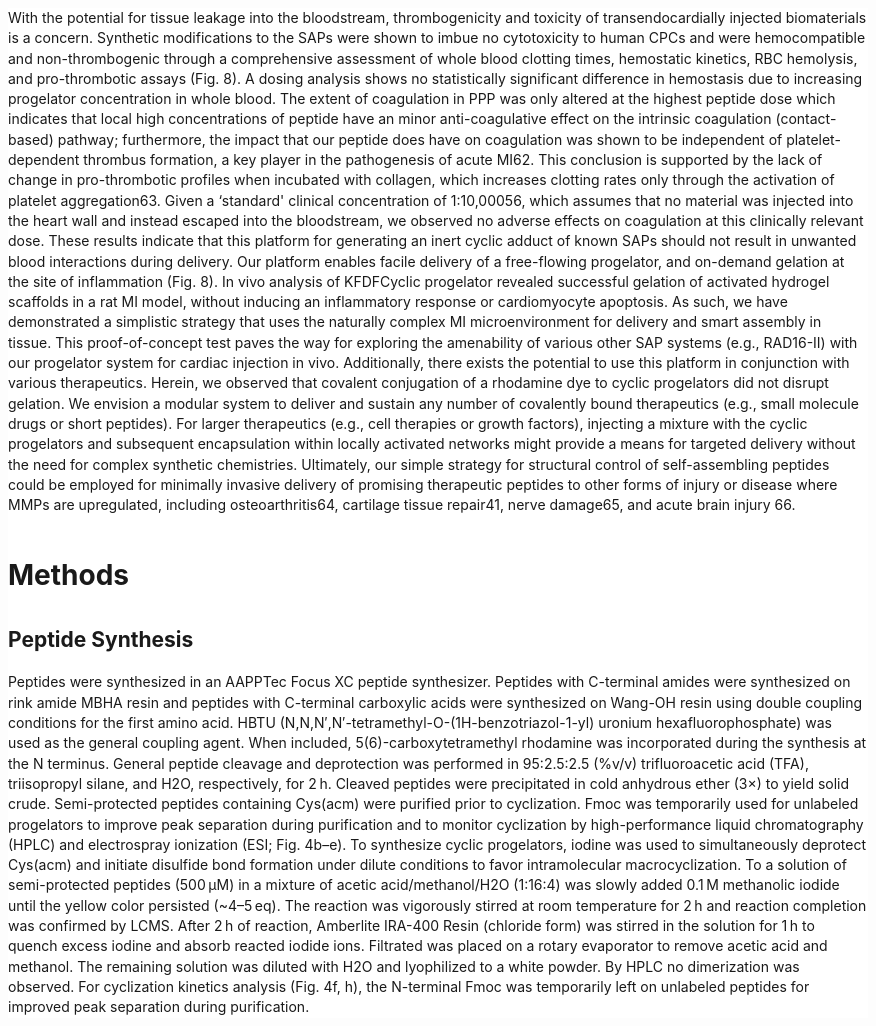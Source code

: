 With the potential for tissue leakage into the bloodstream, thrombogenicity and toxicity of transendocardially injected biomaterials is a concern. Synthetic modifications to the SAPs were shown to imbue no cytotoxicity to human CPCs and were hemocompatible and non-thrombogenic through a comprehensive assessment of whole blood clotting times, hemostatic kinetics, RBC hemolysis, and pro-thrombotic assays (Fig. 8). A dosing analysis shows no statistically significant difference in hemostasis due to increasing progelator concentration in whole blood. The extent of coagulation in PPP was only altered at the highest peptide dose which indicates that local high concentrations of peptide have an minor anti-coagulative effect on the intrinsic coagulation (contact-based) pathway; furthermore, the impact that our peptide does have on coagulation was shown to be independent of platelet-dependent thrombus formation, a key player in the pathogenesis of acute MI62. This conclusion is supported by the lack of change in pro-thrombotic profiles when incubated with collagen, which increases clotting rates only through the activation of platelet aggregation63. Given a ‘standard' clinical concentration of 1:10,00056, which assumes that no material was injected into the heart wall and instead escaped into the bloodstream, we observed no adverse effects on coagulation at this clinically relevant dose. These results indicate that this platform for generating an inert cyclic adduct of known SAPs should not result in unwanted blood interactions during delivery. Our platform enables facile delivery of a free-flowing progelator, and on-demand gelation at the site of inflammation (Fig. 8). In vivo analysis of KFDFCyclic progelator revealed successful gelation of activated hydrogel scaffolds in a rat MI model, without inducing an inflammatory response or cardiomyocyte apoptosis. As such, we have demonstrated a simplistic strategy that uses the naturally complex MI microenvironment for delivery and smart assembly in tissue. This proof-of-concept test paves the way for exploring the amenability of various other SAP systems (e.g., RAD16-II) with our progelator system for cardiac injection in vivo. Additionally, there exists the potential to use this platform in conjunction with various therapeutics. Herein, we observed that covalent conjugation of a rhodamine dye to cyclic progelators did not disrupt gelation. We envision a modular system to deliver and sustain any number of covalently bound therapeutics (e.g., small molecule drugs or short peptides). For larger therapeutics (e.g., cell therapies or growth factors), injecting a mixture with the cyclic progelators and subsequent encapsulation within locally activated networks might provide a means for targeted delivery without the need for complex synthetic chemistries. Ultimately, our simple strategy for structural control of self-assembling peptides could be employed for minimally invasive delivery of promising therapeutic peptides to other forms of injury or disease where MMPs are upregulated, including osteoarthritis64, cartilage tissue repair41, nerve damage65, and acute brain injury 66.

# Methods

## Peptide Synthesis

Peptides were synthesized in an AAPPTec Focus XC peptide synthesizer. Peptides with C-terminal amides were synthesized on rink amide MBHA resin and peptides with C-terminal carboxylic acids were synthesized on Wang-OH resin using double coupling conditions for the first amino acid. HBTU (N,N,N′,N′-tetramethyl-O-(1H-benzotriazol-1-yl) uronium hexafluorophosphate) was used as the general coupling agent. When included, 5(6)-carboxytetramethyl rhodamine was incorporated during the synthesis at the N terminus. General peptide cleavage and deprotection was performed in 95:2.5:2.5 (%v/v) trifluoroacetic acid (TFA), triisopropyl silane, and H2O, respectively, for 2 h. Cleaved peptides were precipitated in cold anhydrous ether (3×) to yield solid crude. Semi-protected peptides containing Cys(acm) were purified prior to cyclization. Fmoc was temporarily used for unlabeled progelators to improve peak separation during purification and to monitor cyclization by high-performance liquid chromatography (HPLC) and electrospray ionization (ESI; Fig. 4b–e). To synthesize cyclic progelators, iodine was used to simultaneously deprotect Cys(acm) and initiate disulfide bond formation under dilute conditions to favor intramolecular macrocyclization. To a solution of semi-protected peptides (500 µM) in a mixture of acetic acid/methanol/H2O (1:16:4) was slowly added 0.1 M methanolic iodide until the yellow color persisted (~4–5 eq). The reaction was vigorously stirred at room temperature for 2 h and reaction completion was confirmed by LCMS. After 2 h of reaction, Amberlite IRA-400 Resin (chloride form) was stirred in the solution for 1 h to quench excess iodine and absorb reacted iodide ions. Filtrated was placed on a rotary evaporator to remove acetic acid and methanol. The remaining solution was diluted with H2O and lyophilized to a white powder. By HPLC no dimerization was observed. For cyclization kinetics analysis (Fig. 4f, h), the N-terminal Fmoc was temporarily left on unlabeled peptides for improved peak separation during purification.
